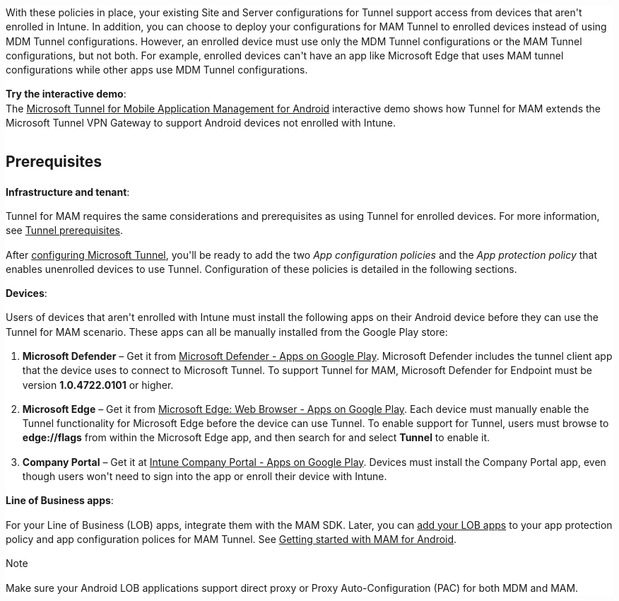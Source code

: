 With these policies in place, your existing Site and Server configurations for Tunnel support access from devices that aren't enrolled in Intune. In addition, you can choose to deploy your configurations for MAM Tunnel to enrolled devices instead of using MDM Tunnel configurations. However, an enrolled device must use only the MDM Tunnel configurations or the MAM Tunnel configurations, but not both. For example, enrolled devices can't have an app like Microsoft Edge that uses MAM tunnel configurations while other apps use MDM Tunnel configurations.

**Try the interactive demo**:  
The [Microsoft Tunnel for Mobile Application Management for Android]( https://regale.cloud/Microsoft/viewer/1896/microsoft-tunnel-for-mobile-application-management-for-android/index.html#/0/0) interactive demo shows how Tunnel for MAM extends the Microsoft Tunnel VPN Gateway to support Android devices not enrolled with Intune.

## Prerequisites

**Infrastructure and tenant**:

Tunnel for MAM requires the same considerations and prerequisites as using Tunnel for enrolled devices. For more information, see [Tunnel prerequisites](../protect/microsoft-tunnel-prerequisites.md).

After [configuring Microsoft Tunnel](../protect/microsoft-tunnel-configure.md), you'll be ready to add the two *App configuration policies* and the *App protection policy* that enables unenrolled devices to use Tunnel. Configuration of these policies is detailed in the following sections.

**Devices**:

Users of devices that aren't enrolled with Intune must install the following apps on their Android device before they can use the Tunnel for MAM scenario. These apps can all be manually installed from the Google Play store:

1. **Microsoft Defender** – Get it from [Microsoft Defender - Apps on Google Play](https://play.google.com/store/apps/details?id=com.microsoft.scmx&hl=en_US&gl=US&pli=1). Microsoft Defender includes the tunnel client app that the device uses to connect to Microsoft Tunnel. To support Tunnel for MAM, Microsoft Defender for Endpoint must be version **1.0.4722.0101** or higher.

2. **Microsoft Edge** – Get it from [Microsoft Edge: Web Browser - Apps on Google Play](https://play.google.com/store/apps/details?id=com.microsoft.emmx&hl=en_US&gl=US). Each device must manually enable the Tunnel functionality for Microsoft Edge before the device can use Tunnel. To enable support for Tunnel, users must browse to **edge://flags** from within the Microsoft Edge app, and then search for and select **Tunnel** to enable it.

3. **Company Portal** – Get it at [Intune Company Portal - Apps on Google Play](https://play.google.com/store/apps/details?id=com.microsoft.windowsintune.companyportal&hl=en_US&gl=US). Devices must install the Company Portal app, even though users won't need to sign into the app or enroll their device with Intune.

**Line of Business apps**:

For your Line of Business (LOB) apps, integrate them with the MAM SDK. Later, you can [add your LOB apps](#configure-line-of-business-applications) to your app protection policy and app configuration polices for MAM Tunnel. See [Getting started with MAM for Android](../developer/app-sdk-android-phase3.md).

> [!NOTE]
> Make sure your Android LOB applications support direct proxy or Proxy Auto-Configuration (PAC) for both MDM and MAM.
